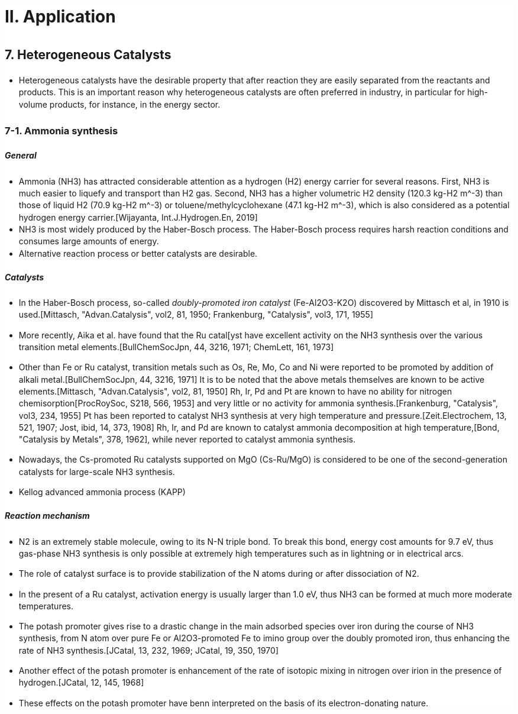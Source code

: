 # II. Application
## 7. Heterogeneous Catalysts
* Heterogeneous catalysts have the desirable property that after reaction they are easily separated from the reactants and products. This is an important reason why heterogeneous catalysts are often preferred in industry, in particular for high-volume products, for instance, in the energy sector.

### 7-1. Ammonia synthesis
##### General
* Ammonia (NH3) has attracted considerable attention as a hydrogen (H2) energy carrier for several reasons. First, NH3 is much easier to liquefy and transport than H2 gas. Second, NH3 has a higher volumetric H2 density (120.3 kg-H2 m^-3) than those of liquid H2 (70.9 kg-H2 m^-3) or toluene/methylcyclohexane (47.1 kg-H2 m^-3), which is also considered as a potential hydrogen energy carrier.[Wijayanta, Int.J.Hydrogen.En, 2019]
* NH3 is most widely produced by the Haber-Bosch process. The Haber-Bosch process requires harsh reaction conditions and consumes large amounts of energy.
* Alternative reaction process or better catalysts are desirable.

##### Catalysts
* In the Haber-Bosch process, so-called *doubly-promoted iron catalyst* (Fe-Al2O3-K2O) discovered by Mittasch et al, in 1910 is used.[Mittasch, "Advan.Catalysis", vol2, 81, 1950; Frankenburg, "Catalysis", vol3, 171, 1955]
* More recently, Aika et al. have found that the Ru catal[yst have excellent activity on the NH3 synthesis over the various transition metal elements.[BullChemSocJpn, 44, 3216, 1971; ChemLett, 161, 1973]
* Other than Fe or Ru catalyst, transition metals such as Os, Re, Mo, Co and Ni were reported to be promoted by addition of alkali metal.[BullChemSocJpn, 44, 3216, 1971] It is to be noted that the above metals themselves are known to be active elements.[Mittasch, "Advan.Catalysis", vol2, 81, 1950] Rh, Ir, Pd and Pt are known to have no ability for nitrogen chemisorption[ProcRoySoc, S218, 566, 1953] and very little or no activity for ammonia synthesis.[Frankenburg, "Catalysis", vol3, 234, 1955] Pt has been reported to catalyst NH3 synthesis at very high temperature and pressure.[Zeit.Electrochem, 13, 521, 1907; Jost, ibid, 14, 373, 1908] Rh, Ir, and Pd are known to catalyst ammonia decomposition at high temperature,[Bond, "Catalysis by Metals", 378, 1962], while never reported to catalyst ammonia synthesis.

* Nowadays, the Cs-promoted Ru catalysts supported on MgO (Cs-Ru/MgO) is considered to be one of the second-generation catalysts for large-scale NH3 synthesis.
* Kellog advanced ammonia process (KAPP)

##### Reaction mechanism
* N2 is an extremely stable molecule, owing to its N-N triple bond. To break this bond, energy cost amounts for 9.7 eV, thus gas-phase NH3 synthesis is only possible at extremely high temperatures such as in lightning or in electrical arcs.
* The role of catalyst surface is to provide stabilization of the N atoms during or after dissociation of N2.
* In the present of a Ru catalyst, activation energy is usually larger than 1.0 eV, thus NH3 can be formed at much more moderate temperatures.

* The potash promoter gives rise to a drastic change in the main adsorbed species over iron during the course of NH3 synthesis, from N atom over pure Fe or Al2O3-promoted Fe to imino group over the doubly promoted iron, thus enhancing the rate of NH3 synthesis.[JCatal, 13, 232, 1969; JCatal, 19, 350, 1970]
* Another effect of the potash promoter is enhancement of the rate of isotopic mixing in nitrogen over irion in the presence of hydrogen.[JCatal, 12, 145, 1968]
* These effects on the potash promoter have benn interpreted on the basis of its electron-donating nature.

